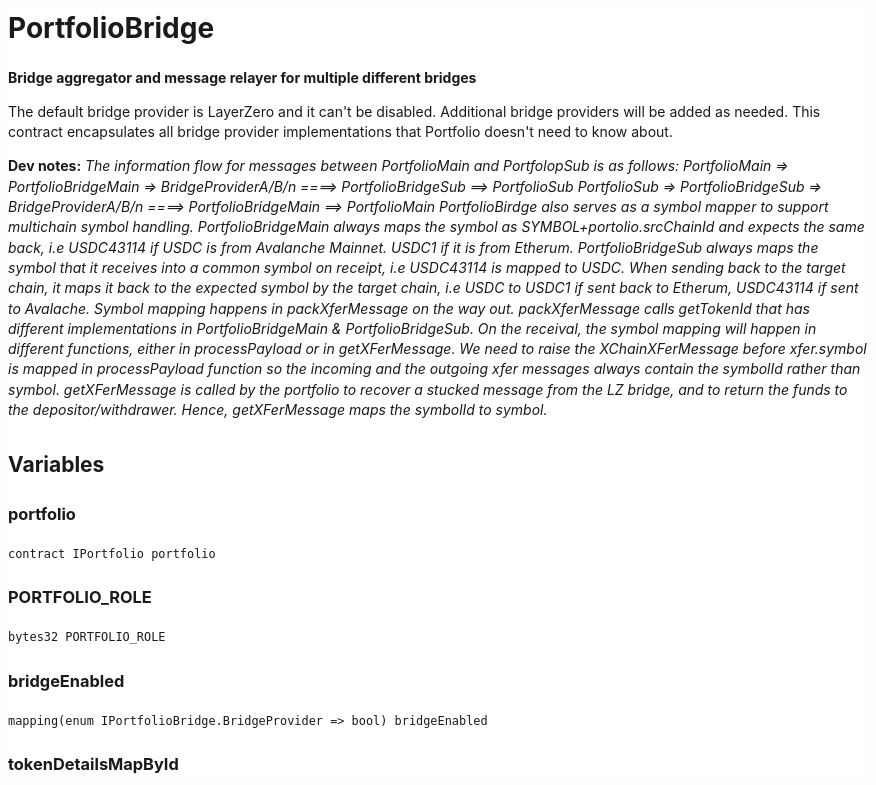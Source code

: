 # PortfolioBridge

**Bridge aggregator and message relayer for multiple different bridges**

The default bridge provider is LayerZero and it can&#x27;t be disabled. Additional bridge providers
will be added as needed. This contract encapsulates all bridge provider implementations that Portfolio
doesn&#x27;t need to know about.

**Dev notes:** _The information flow for messages between PortfolioMain and PortfolopSub is as follows:
PortfolioMain &#x3D;&gt; PortfolioBridgeMain &#x3D;&gt; BridgeProviderA/B/n &#x3D;&#x3D;&#x3D;&#x3D;&gt; PortfolioBridgeSub &#x3D;&#x3D;&gt; PortfolioSub
PortfolioSub &#x3D;&gt; PortfolioBridgeSub &#x3D;&gt; BridgeProviderA/B/n &#x3D;&#x3D;&#x3D;&#x3D;&gt; PortfolioBridgeMain &#x3D;&#x3D;&gt; PortfolioMain
PortfolioBirdge also serves as a symbol mapper to support multichain symbol handling.
PortfolioBridgeMain always maps the symbol as SYMBOL+portolio.srcChainId and expects the same back,
i.e USDC43114 if USDC is from Avalanche Mainnet. USDC1 if it is from Etherum.
PortfolioBridgeSub always maps the symbol that it receives into a common symbol on receipt,
i.e USDC43114 is mapped to USDC.
When sending back to the target chain, it maps it back to the expected symbol by the target chain,
i.e USDC to USDC1 if sent back to Etherum, USDC43114 if sent to Avalache.
Symbol mapping happens in packXferMessage on the way out. packXferMessage calls getTokenId that has
different implementations in PortfolioBridgeMain &amp; PortfolioBridgeSub. On the receival, the symbol mapping
will happen in different functions, either in processPayload or in getXFerMessage.
We need to raise the XChainXFerMessage before xfer.symbol is mapped in processPayload function so the
incoming and the outgoing xfer messages always contain the symbolId rather than symbol.
getXFerMessage is called by the portfolio to recover a stucked message from the LZ bridge, and to return
the funds to the depositor/withdrawer. Hence, getXFerMessage maps the symbolId to symbol._


## Variables

### portfolio

```solidity
contract IPortfolio portfolio
```
### PORTFOLIO_ROLE

```solidity
bytes32 PORTFOLIO_ROLE
```
### bridgeEnabled

```solidity
mapping(enum IPortfolioBridge.BridgeProvider => bool) bridgeEnabled
```
### tokenDetailsMapById
